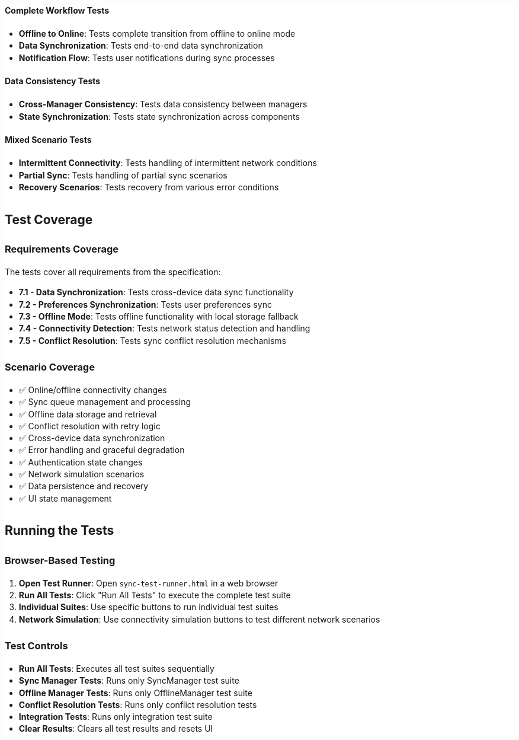 #### Complete Workflow Tests
- **Offline to Online**: Tests complete transition from offline to online mode
- **Data Synchronization**: Tests end-to-end data synchronization
- **Notification Flow**: Tests user notifications during sync processes

#### Data Consistency Tests
- **Cross-Manager Consistency**: Tests data consistency between managers
- **State Synchronization**: Tests state synchronization across components

#### Mixed Scenario Tests
- **Intermittent Connectivity**: Tests handling of intermittent network conditions
- **Partial Sync**: Tests handling of partial sync scenarios
- **Recovery Scenarios**: Tests recovery from various error conditions

## Test Coverage

### Requirements Coverage

The tests cover all requirements from the specification:

- **7.1 - Data Synchronization**: Tests cross-device data sync functionality
- **7.2 - Preferences Synchronization**: Tests user preferences sync
- **7.3 - Offline Mode**: Tests offline functionality with local storage fallback
- **7.4 - Connectivity Detection**: Tests network status detection and handling
- **7.5 - Conflict Resolution**: Tests sync conflict resolution mechanisms

### Scenario Coverage

- ✅ Online/offline connectivity changes
- ✅ Sync queue management and processing
- ✅ Offline data storage and retrieval
- ✅ Conflict resolution with retry logic
- ✅ Cross-device data synchronization
- ✅ Error handling and graceful degradation
- ✅ Authentication state changes
- ✅ Network simulation scenarios
- ✅ Data persistence and recovery
- ✅ UI state management

## Running the Tests

### Browser-Based Testing

1. **Open Test Runner**: Open `sync-test-runner.html` in a web browser
2. **Run All Tests**: Click "Run All Tests" to execute the complete test suite
3. **Individual Suites**: Use specific buttons to run individual test suites
4. **Network Simulation**: Use connectivity simulation buttons to test different network scenarios

### Test Controls

- **Run All Tests**: Executes all test suites sequentially
- **Sync Manager Tests**: Runs only SyncManager test suite
- **Offline Manager Tests**: Runs only OfflineManager test suite
- **Conflict Resolution Tests**: Runs only conflict resolution tests
- **Integration Tests**: Runs only integration test suite
- **Clear Results**: Clears all test results and resets UI
